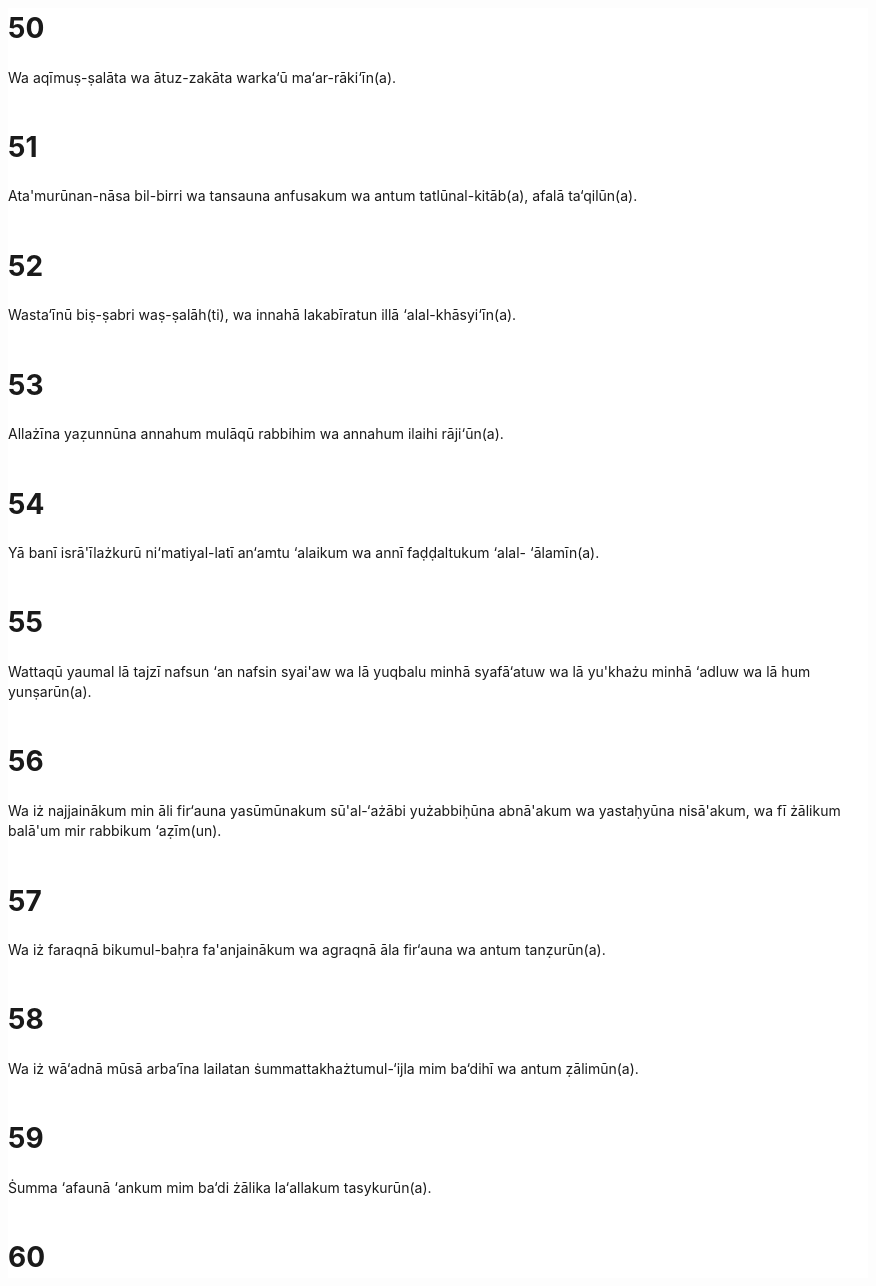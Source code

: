 # 50

Wa aqīmuṣ-ṣalāta wa ātuz-zakāta warka‘ū ma‘ar-rāki‘īn(a).

# 51

Ata'murūnan-nāsa bil-birri wa tansauna anfusakum wa antum tatlūnal-kitāb(a), afalā ta‘qilūn(a).

# 52

Wasta‘īnū biṣ-ṣabri waṣ-ṣalāh(ti), wa innahā lakabīratun illā ‘alal-khāsyi‘īn(a).

# 53

Allażīna yaẓunnūna annahum mulāqū rabbihim wa annahum ilaihi rāji‘ūn(a).

# 54

Yā banī isrā'īlażkurū ni‘matiyal-latī an‘amtu ‘alaikum wa annī faḍḍaltukum ‘alal- ‘ālamīn(a).

# 55

Wattaqū yaumal lā tajzī nafsun ‘an nafsin syai'aw wa lā yuqbalu minhā syafā‘atuw wa lā yu'khażu minhā ‘adluw wa lā hum yunṣarūn(a).

# 56

Wa iż najjainākum min āli fir‘auna yasūmūnakum sū'al-‘ażābi yużabbiḥūna abnā'akum wa yastaḥyūna nisā'akum, wa fī żālikum balā'um mir rabbikum ‘aẓīm(un).

# 57

Wa iż faraqnā bikumul-baḥra fa'anjainākum wa agraqnā āla fir‘auna wa antum tanẓurūn(a).

# 58

Wa iż wā‘adnā mūsā arba‘īna lailatan ṡummattakhażtumul-‘ijla mim ba‘dihī wa antum ẓālimūn(a).

# 59

Ṡumma ‘afaunā ‘ankum mim ba‘di żālika la‘allakum tasykurūn(a).

# 60
